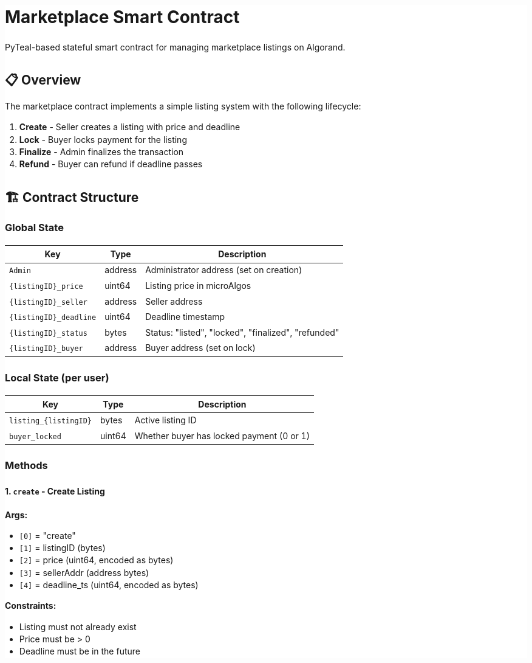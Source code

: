 # Marketplace Smart Contract

PyTeal-based stateful smart contract for managing marketplace listings on Algorand.

## 📋 Overview

The marketplace contract implements a simple listing system with the following lifecycle:
1. **Create** - Seller creates a listing with price and deadline
2. **Lock** - Buyer locks payment for the listing
3. **Finalize** - Admin finalizes the transaction
4. **Refund** - Buyer can refund if deadline passes

## 🏗️ Contract Structure

### Global State

| Key | Type | Description |
|-----|------|-------------|
| `Admin` | address | Administrator address (set on creation) |
| `{listingID}_price` | uint64 | Listing price in microAlgos |
| `{listingID}_seller` | address | Seller address |
| `{listingID}_deadline` | uint64 | Deadline timestamp |
| `{listingID}_status` | bytes | Status: "listed", "locked", "finalized", "refunded" |
| `{listingID}_buyer` | address | Buyer address (set on lock) |

### Local State (per user)

| Key | Type | Description |
|-----|------|-------------|
| `listing_{listingID}` | bytes | Active listing ID |
| `buyer_locked` | uint64 | Whether buyer has locked payment (0 or 1) |

### Methods

#### 1. `create` - Create Listing
**Args:**
- `[0]` = "create"
- `[1]` = listingID (bytes)
- `[2]` = price (uint64, encoded as bytes)
- `[3]` = sellerAddr (address bytes)
- `[4]` = deadline_ts (uint64, encoded as bytes)

**Constraints:**
- Listing must not already exist
- Price must be > 0
- Deadline must be in the future
